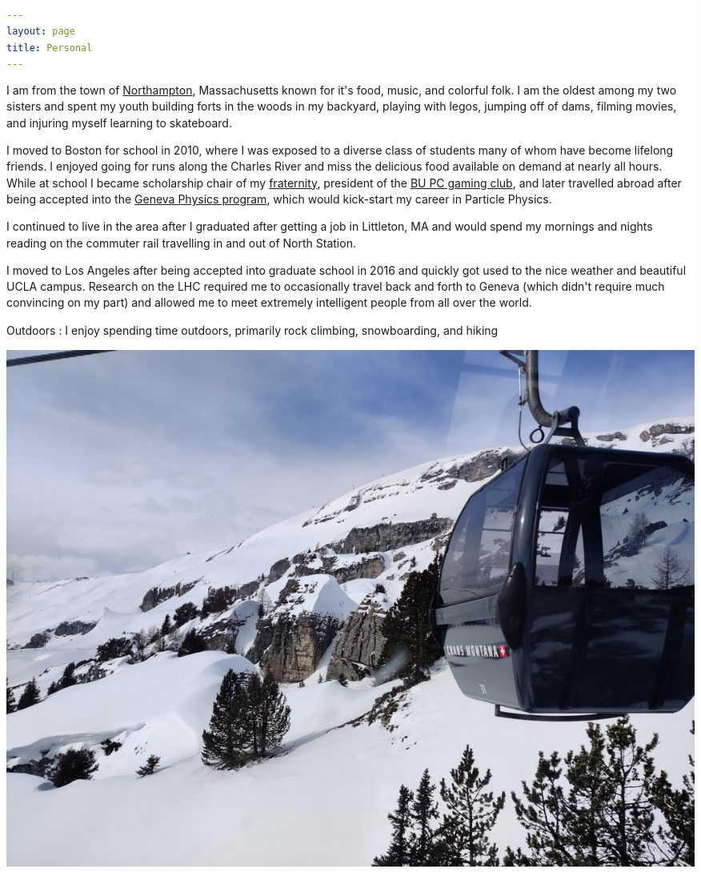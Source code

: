 ```yaml
---
layout: page
title: Personal
---
```


I am from the town of [Northampton][northampton], Massachusetts known for it's food, music, and colorful folk. I am the oldest among my two sisters and spent my youth building forts in the woods in my backyard, playing with legos, jumping off of dams, filming movies, and injuring myself learning to skateboard.

I moved to Boston for school in 2010, where I was exposed to a diverse class of students many of whom have become lifelong friends. I enjoyed going for runs along the Charles River and miss the delicious food available on demand at nearly all hours. While at school I became scholarship chair of my [fraternity][sigma-alpha-mu], president of the [BU PC gaming club][bu-pc-gaming], and later travelled abroad after being accepted into the [Geneva Physics program][geneva-program], which would kick-start my career in Particle Physics.

I continued to live in the area after I graduated after getting a job in Littleton, MA and would spend my mornings and nights reading on the commuter rail travelling in and out of North Station.

I moved to Los Angeles after being accepted into graduate school in 2016 and quickly got used to the nice weather and beautiful UCLA campus. Research on the LHC required me to occasionally travel back and forth to Geneva (which didn't require much convincing on my part) and allowed me to meet extremely intelligent people from all over the world. 

Outdoors
: I enjoy spending time outdoors, primarily rock climbing, snowboarding, and hiking

![crans-montana](/images/crans-montana.jpg)


[northampton]: https://en.wikipedia.org/wiki/Northampton,_Massachusetts
[sigma-alpha-mu]: https://en.wikipedia.org/wiki/Sigma_Alpha_Mu
[bu-pc-gaming]: http://bupcgaming.net/about.html
[geneva-program]: http://www.bu.edu/abroad/programs/geneva-physics-program/
[shakespeare]: https://williamnash.github.io/talk-template/
[world-tour]: /posts/2016-9-1-world-tour
[geneva]: /posts/2020-4-4-year-in-geneva
[soundcloud]: https://soundcloud.com/that-ivory
[cube]: https://cubecobra.com/cube/list/5f1de19a6ffa09102fca2040